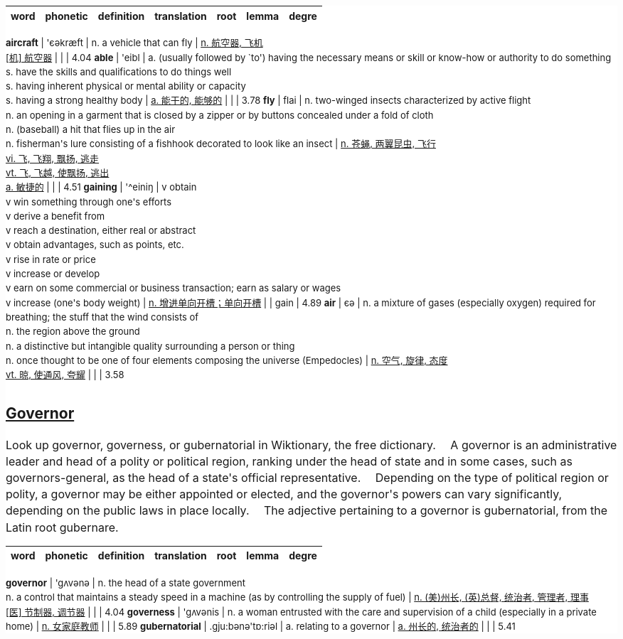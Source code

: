 word | phonetic | definition | translation | root | lemma | degre
---- | ---- | ---- | ---- | ---- | ---- | ----
<font size=2>
<b>aircraft</b> | 'єәkræft | n. a vehicle that can fly | <a href=https://en.wikipedia.org/wiki/aircraft>n. 航空器, 飞机<br>[机] 航空器</a> |  |  | 4.04
<b>able</b> | 'eibl | a. (usually followed by `to') having the necessary means or skill or know-how or authority to do something<br>s. have the skills and qualifications to do things well<br>s. having inherent physical or mental ability or capacity<br>s. having a strong healthy body | <a href=https://en.wikipedia.org/wiki/able>a. 能干的, 能够的</a> |  |  | 3.78
<b>fly</b> | flai | n. two-winged insects characterized by active flight<br>n. an opening in a garment that is closed by a zipper or by buttons concealed under a fold of cloth<br>n. (baseball) a hit that flies up in the air<br>n. fisherman's lure consisting of a fishhook decorated to look like an insect | <a href=https://en.wikipedia.org/wiki/fly>n. 苍蝇, 两翼昆虫, 飞行<br>vi. 飞, 飞翔, 飘扬, 逃走<br>vt. 飞, 飞越, 使飘扬, 逃出<br>a. 敏捷的</a> |  |  | 4.51
<b>gaining</b> | '^einiŋ | v obtain<br>v win something through one's efforts<br>v derive a benefit from<br>v reach a destination, either real or abstract<br>v obtain advantages, such as points, etc.<br>v rise in rate or price<br>v increase or develop<br>v earn on some commercial or business transaction; earn as salary or wages<br>v increase (one's body weight) | <a href=https://en.wikipedia.org/wiki/gaining>n. 增进单向开槽；单向开槽</a> |  | gain | 4.89
<b>air</b> | єә | n. a mixture of gases (especially oxygen) required for breathing; the stuff that the wind consists of<br>n. the region above the ground<br>n. a distinctive but intangible quality surrounding a person or thing<br>n. once thought to be one of four elements composing the universe (Empedocles) | <a href=https://en.wikipedia.org/wiki/air>n. 空气, 旋律, 态度<br>vt. 晾, 使通风, 夸耀</a> |  |  | 3.58
</font>
<br>



## <a href=https://en.wikipedia.org/wiki/Governor>Governor</a> 
<font size=3>
Look up governor, governess, or gubernatorial in Wiktionary, the free dictionary. 　A governor is an administrative leader and head of a polity or political region, ranking under the head of state and in some cases, such as governors-general, as the head of a state's official representative. 　Depending on the type of political region or polity, a governor may be either appointed or elected, and the governor's powers can vary significantly, depending on the public laws in place locally. 　The adjective pertaining to a governor is gubernatorial, from the Latin root gubernare.
</font>

word | phonetic | definition | translation | root | lemma | degre
---- | ---- | ---- | ---- | ---- | ---- | ----
<font size=2>
<b>governor</b> | 'gʌvәnә | n. the head of a state government<br>n. a control that maintains a steady speed in a machine (as by controlling the supply of fuel) | <a href=https://en.wikipedia.org/wiki/governor>n. (美)州长, (英)总督, 统治者, 管理者, 理事<br>[医] 节制器, 调节器</a> |  |  | 4.04
<b>governess</b> | 'gʌvәnis | n. a woman entrusted with the care and supervision of a child (especially in a private home) | <a href=https://en.wikipedia.org/wiki/governess>n. 女家庭教师</a> |  |  | 5.89
<b>gubernatorial</b> | .gju:bәnә'tɒ:riәl | a. relating to a governor | <a href=https://en.wikipedia.org/wiki/gubernatorial>a. 州长的, 统治者的</a> |  |  | 5.41
</font>
<br>

